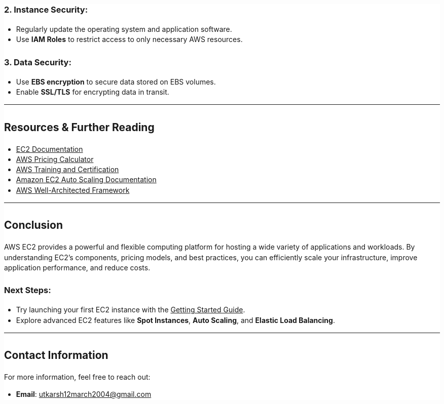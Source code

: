 ### **2. Instance Security**:
- Regularly update the operating system and application software.
- Use **IAM Roles** to restrict access to only necessary AWS resources.

### **3. Data Security**:
- Use **EBS encryption** to secure data stored on EBS volumes.
- Enable **SSL/TLS** for encrypting data in transit.

---

## Resources & Further Reading

- [EC2 Documentation](https://docs.aws.amazon.com/ec2/index.html)
- [AWS Pricing Calculator](https://calculator.aws/#/)
- [AWS Training and Certification](https://aws.amazon.com/training/)
- [Amazon EC2 Auto Scaling Documentation](https://docs.aws.amazon.com/autoscaling/index.html)
- [AWS Well-Architected Framework](https://aws.amazon.com/architecture/well-architected/)

---

## Conclusion

AWS EC2 provides a powerful and flexible computing platform for hosting a wide variety of applications and workloads. By understanding EC2’s components, pricing models, and best practices, you can efficiently scale your infrastructure, improve application performance, and reduce costs.

### Next Steps:
- Try launching your first EC2 instance with the [Getting Started Guide](https://docs.aws.amazon.com/AWSEC2/latest/UserGuide/EC2_GetStarted.html).
- Explore advanced EC2 features like **Spot Instances**, **Auto Scaling**, and **Elastic Load Balancing**.

---

## Contact Information

For more information, feel free to reach out:
- **Email**: utkarsh12march2004@gmail.com
